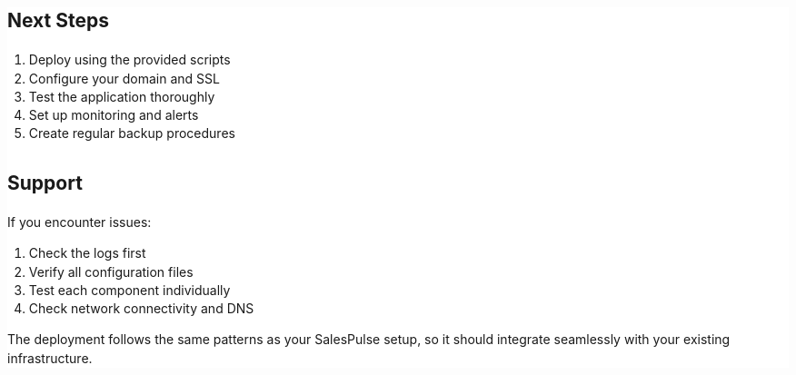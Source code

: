## Next Steps

1. Deploy using the provided scripts
2. Configure your domain and SSL
3. Test the application thoroughly
4. Set up monitoring and alerts
5. Create regular backup procedures

## Support

If you encounter issues:
1. Check the logs first
2. Verify all configuration files
3. Test each component individually
4. Check network connectivity and DNS

The deployment follows the same patterns as your SalesPulse setup, so it should integrate seamlessly with your existing infrastructure.
